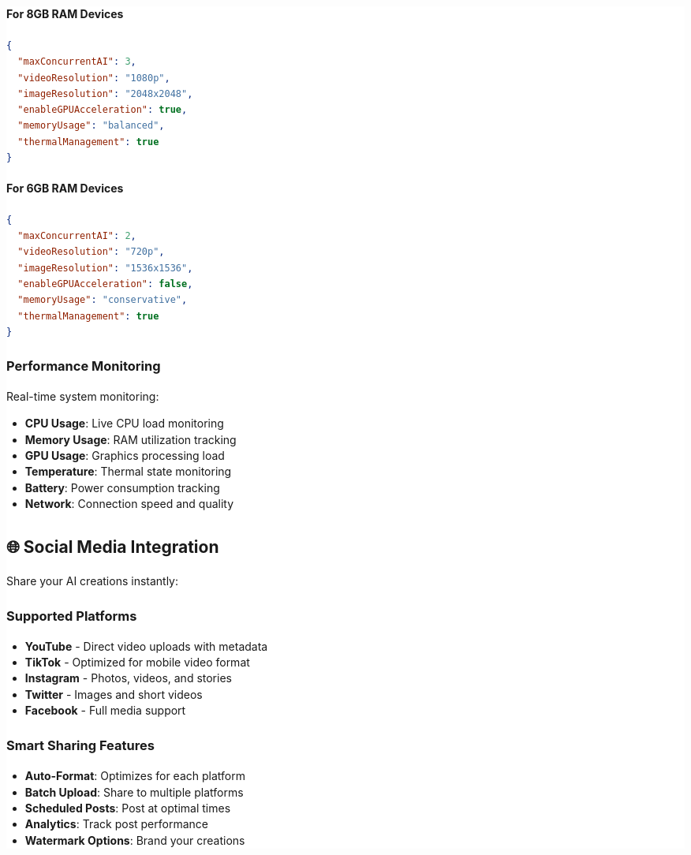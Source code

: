 #### **For 8GB RAM Devices**
```json
{
  "maxConcurrentAI": 3,
  "videoResolution": "1080p",
  "imageResolution": "2048x2048", 
  "enableGPUAcceleration": true,
  "memoryUsage": "balanced",
  "thermalManagement": true
}
```

#### **For 6GB RAM Devices**
```json
{
  "maxConcurrentAI": 2,
  "videoResolution": "720p",
  "imageResolution": "1536x1536",
  "enableGPUAcceleration": false,
  "memoryUsage": "conservative", 
  "thermalManagement": true
}
```

### **Performance Monitoring**

Real-time system monitoring:

- **CPU Usage**: Live CPU load monitoring
- **Memory Usage**: RAM utilization tracking  
- **GPU Usage**: Graphics processing load
- **Temperature**: Thermal state monitoring
- **Battery**: Power consumption tracking
- **Network**: Connection speed and quality

## 🌐 **Social Media Integration**

Share your AI creations instantly:

### **Supported Platforms**
- **YouTube** - Direct video uploads with metadata
- **TikTok** - Optimized for mobile video format
- **Instagram** - Photos, videos, and stories
- **Twitter** - Images and short videos
- **Facebook** - Full media support

### **Smart Sharing Features**
- **Auto-Format**: Optimizes for each platform
- **Batch Upload**: Share to multiple platforms
- **Scheduled Posts**: Post at optimal times
- **Analytics**: Track post performance
- **Watermark Options**: Brand your creations
